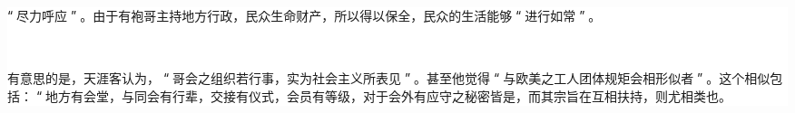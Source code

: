    “
  </span>
  <span class="s1">
   尽力呼应
  </span>
  <span class="s2">
   ”
  </span>
  <span class="s1">
   。由于有袍哥主持地方行政，民众生命财产，所以得以保全，民众的生活能够
  </span>
  <span class="s2">
   “
  </span>
  <span class="s1">
   进行如常
  </span>
  <span class="s2">
   ”
  </span>
  <span class="s1">
   。
  </span>
 </p>
 <p class="p1">
  <span class="s1">
  </span>
  <br/>
 </p>
 <p class="p2">
  <span class="s1">
   有意思的是，天涯客认为，
  </span>
  <span class="s2">
   “
  </span>
  <span class="s1">
   哥会之组织若行事，实为社会主义所表见
  </span>
  <span class="s2">
   ”
  </span>
  <span class="s1">
   。甚至他觉得
  </span>
  <span class="s2">
   “
  </span>
  <span class="s1">
   与欧美之工人团体规矩会相形似者
  </span>
  <span class="s2">
   ”
  </span>
  <span class="s1">
   。这个相似包括：
  </span>
  <span class="s2">
   “
  </span>
  <span class="s1">
   地方有会堂，与同会有行辈，交接有仪式，会员有等级，对于会外有应守之秘密皆是，而其宗旨在互相扶持，则尤相类也。
  </span>
  <span class="s2">